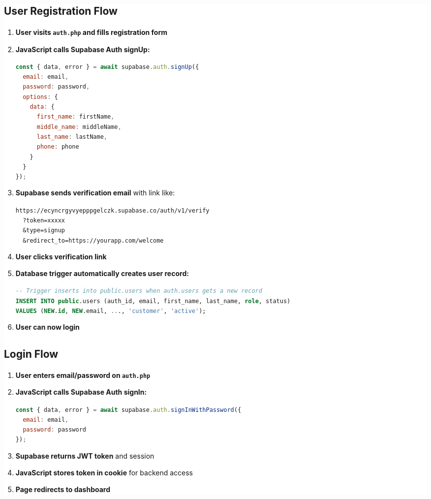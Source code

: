 ## User Registration Flow

1. **User visits `auth.php` and fills registration form**
2. **JavaScript calls Supabase Auth signUp:**
   ```javascript
   const { data, error } = await supabase.auth.signUp({
     email: email,
     password: password,
     options: {
       data: {
         first_name: firstName,
         middle_name: middleName,
         last_name: lastName,
         phone: phone
       }
     }
   });
   ```

3. **Supabase sends verification email** with link like:
   ```
   https://ecyncrgyvyepppgelczk.supabase.co/auth/v1/verify
     ?token=xxxxx
     &type=signup
     &redirect_to=https://yourapp.com/welcome
   ```

4. **User clicks verification link**

5. **Database trigger automatically creates user record:**
   ```sql
   -- Trigger inserts into public.users when auth.users gets a new record
   INSERT INTO public.users (auth_id, email, first_name, last_name, role, status)
   VALUES (NEW.id, NEW.email, ..., 'customer', 'active');
   ```

6. **User can now login**

## Login Flow

1. **User enters email/password on `auth.php`**

2. **JavaScript calls Supabase Auth signIn:**
   ```javascript
   const { data, error } = await supabase.auth.signInWithPassword({
     email: email,
     password: password
   });
   ```

3. **Supabase returns JWT token** and session

4. **JavaScript stores token in cookie** for backend access

5. **Page redirects to dashboard**
